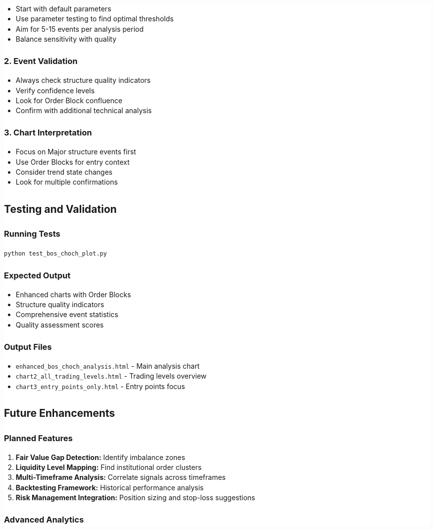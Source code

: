 - Start with default parameters
- Use parameter testing to find optimal thresholds
- Aim for 5-15 events per analysis period
- Balance sensitivity with quality

### 2. **Event Validation**

- Always check structure quality indicators
- Verify confidence levels
- Look for Order Block confluence
- Confirm with additional technical analysis

### 3. **Chart Interpretation**

- Focus on Major structure events first
- Use Order Blocks for entry context
- Consider trend state changes
- Look for multiple confirmations

## Testing and Validation

### Running Tests

```bash
python test_bos_choch_plot.py
```

### Expected Output

- Enhanced charts with Order Blocks
- Structure quality indicators
- Comprehensive event statistics
- Quality assessment scores

### Output Files

- `enhanced_bos_choch_analysis.html` - Main analysis chart
- `chart2_all_trading_levels.html` - Trading levels overview
- `chart3_entry_points_only.html` - Entry points focus

## Future Enhancements

### Planned Features

1. **Fair Value Gap Detection:** Identify imbalance zones
2. **Liquidity Level Mapping:** Find institutional order clusters
3. **Multi-Timeframe Analysis:** Correlate signals across timeframes
4. **Backtesting Framework:** Historical performance analysis
5. **Risk Management Integration:** Position sizing and stop-loss suggestions

### Advanced Analytics

